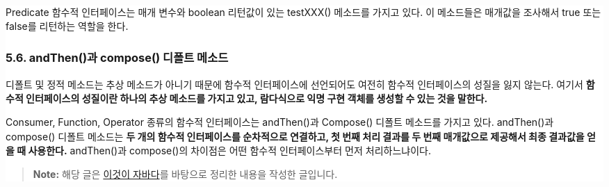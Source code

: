 Predicate 함수적 인터페이스는 매개 변수와 boolean 리턴값이 있는 testXXX() 메소드를 가지고 있다. 이 메소드들은 매개값을 조사해서 true 또는 false를 리턴하는 역할을 한다.

### 5.6. andThen()과 compose() 디폴트 메소드

디폴트 및 정적 메소드는 추상 메소드가 아니기 때문에 함수적 인터페이스에 선언되어도 여전히 함수적 인터페이스의 성질을 잃지 않는다. 여기서 **함수적 인터페이스의 성질이란 하나의 추상 메소드를 가지고 있고, 람다식으로 익명 구현 객체를 생성할 수 있는 것을 말한다.**

Consumer, Function, Operator 종류의 함수적 인터페이스는 andThen()과 Compose() 디폴트 메소드를 가지고 있다. andThen()과 compose() 디폴트 메소드는 **두 개의 함수적 인터페이스를 순차적으로 연결하고, 첫 번째 처리 결과를 두 번째 매개값으로 제공해서 최종 결과값을 얻을 때 사용한다.** andThen()과 compose()의 차이점은 어떤 함수적 인터페이스부터 먼저 처리하느냐이다.



>**Note:** 해당 글은 [이것이 자바다](http://www.aladin.co.kr/shop/wproduct.aspx?ItemId=50563128)를 바탕으로 정리한 내용을 작성한 글입니다.


